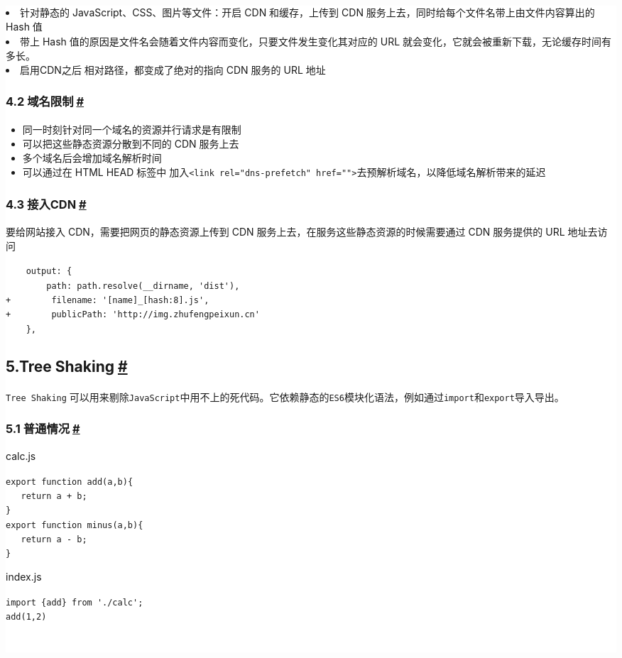 <li>&#x9488;&#x5BF9;&#x9759;&#x6001;&#x7684; JavaScript&#x3001;CSS&#x3001;&#x56FE;&#x7247;&#x7B49;&#x6587;&#x4EF6;&#xFF1A;&#x5F00;&#x542F; CDN &#x548C;&#x7F13;&#x5B58;&#xFF0C;&#x4E0A;&#x4F20;&#x5230; CDN &#x670D;&#x52A1;&#x4E0A;&#x53BB;&#xFF0C;&#x540C;&#x65F6;&#x7ED9;&#x6BCF;&#x4E2A;&#x6587;&#x4EF6;&#x540D;&#x5E26;&#x4E0A;&#x7531;&#x6587;&#x4EF6;&#x5185;&#x5BB9;&#x7B97;&#x51FA;&#x7684; Hash &#x503C;</li>
<li>&#x5E26;&#x4E0A; Hash &#x503C;&#x7684;&#x539F;&#x56E0;&#x662F;&#x6587;&#x4EF6;&#x540D;&#x4F1A;&#x968F;&#x7740;&#x6587;&#x4EF6;&#x5185;&#x5BB9;&#x800C;&#x53D8;&#x5316;&#xFF0C;&#x53EA;&#x8981;&#x6587;&#x4EF6;&#x53D1;&#x751F;&#x53D8;&#x5316;&#x5176;&#x5BF9;&#x5E94;&#x7684; URL &#x5C31;&#x4F1A;&#x53D8;&#x5316;&#xFF0C;&#x5B83;&#x5C31;&#x4F1A;&#x88AB;&#x91CD;&#x65B0;&#x4E0B;&#x8F7D;&#xFF0C;&#x65E0;&#x8BBA;&#x7F13;&#x5B58;&#x65F6;&#x95F4;&#x6709;&#x591A;&#x957F;&#x3002;</li>
<li>&#x542F;&#x7528;CDN&#x4E4B;&#x540E; &#x76F8;&#x5BF9;&#x8DEF;&#x5F84;&#xFF0C;&#x90FD;&#x53D8;&#x6210;&#x4E86;&#x7EDD;&#x5BF9;&#x7684;&#x6307;&#x5411; CDN &#x670D;&#x52A1;&#x7684; URL &#x5730;&#x5740;</li>
</ul>
<h3 id="t274.2 &#x57DF;&#x540D;&#x9650;&#x5236;">4.2 &#x57DF;&#x540D;&#x9650;&#x5236; <a href="#t274.2 &#x57DF;&#x540D;&#x9650;&#x5236;"> # </a></h3>
<ul>
<li>&#x540C;&#x4E00;&#x65F6;&#x523B;&#x9488;&#x5BF9;&#x540C;&#x4E00;&#x4E2A;&#x57DF;&#x540D;&#x7684;&#x8D44;&#x6E90;&#x5E76;&#x884C;&#x8BF7;&#x6C42;&#x662F;&#x6709;&#x9650;&#x5236;</li>
<li>&#x53EF;&#x4EE5;&#x628A;&#x8FD9;&#x4E9B;&#x9759;&#x6001;&#x8D44;&#x6E90;&#x5206;&#x6563;&#x5230;&#x4E0D;&#x540C;&#x7684; CDN &#x670D;&#x52A1;&#x4E0A;&#x53BB;</li>
<li>&#x591A;&#x4E2A;&#x57DF;&#x540D;&#x540E;&#x4F1A;&#x589E;&#x52A0;&#x57DF;&#x540D;&#x89E3;&#x6790;&#x65F6;&#x95F4;</li>
<li>&#x53EF;&#x4EE5;&#x901A;&#x8FC7;&#x5728; HTML HEAD &#x6807;&#x7B7E;&#x4E2D; &#x52A0;&#x5165;<code>&lt;link rel=&quot;dns-prefetch&quot; href=&quot;&quot;&gt;</code>&#x53BB;&#x9884;&#x89E3;&#x6790;&#x57DF;&#x540D;&#xFF0C;&#x4EE5;&#x964D;&#x4F4E;&#x57DF;&#x540D;&#x89E3;&#x6790;&#x5E26;&#x6765;&#x7684;&#x5EF6;&#x8FDF;</li>
</ul>
<h3 id="t284.3 &#x63A5;&#x5165;CDN">4.3 &#x63A5;&#x5165;CDN <a href="#t284.3 &#x63A5;&#x5165;CDN"> # </a></h3>
<p>&#x8981;&#x7ED9;&#x7F51;&#x7AD9;&#x63A5;&#x5165; CDN&#xFF0C;&#x9700;&#x8981;&#x628A;&#x7F51;&#x9875;&#x7684;&#x9759;&#x6001;&#x8D44;&#x6E90;&#x4E0A;&#x4F20;&#x5230; CDN &#x670D;&#x52A1;&#x4E0A;&#x53BB;&#xFF0C;&#x5728;&#x670D;&#x52A1;&#x8FD9;&#x4E9B;&#x9759;&#x6001;&#x8D44;&#x6E90;&#x7684;&#x65F6;&#x5019;&#x9700;&#x8981;&#x901A;&#x8FC7; CDN &#x670D;&#x52A1;&#x63D0;&#x4F9B;&#x7684; URL &#x5730;&#x5740;&#x53BB;&#x8BBF;&#x95EE;</p>
<pre><code class="lang-diff">    output: {
        path: path.resolve(__dirname, &apos;dist&apos;),
<span class="hljs-addition">+        filename: &apos;[name]_[hash:8].js&apos;,</span>
<span class="hljs-addition">+        publicPath: &apos;http://img.zhufengpeixun.cn&apos;</span>
    },
</code></pre>
<h2 id="t295.Tree Shaking">5.Tree Shaking <a href="#t295.Tree Shaking"> # </a></h2>
<p><code>Tree Shaking</code> &#x53EF;&#x4EE5;&#x7528;&#x6765;&#x5254;&#x9664;<code>JavaScript</code>&#x4E2D;&#x7528;&#x4E0D;&#x4E0A;&#x7684;&#x6B7B;&#x4EE3;&#x7801;&#x3002;&#x5B83;&#x4F9D;&#x8D56;&#x9759;&#x6001;&#x7684;<code>ES6</code>&#x6A21;&#x5757;&#x5316;&#x8BED;&#x6CD5;&#xFF0C;&#x4F8B;&#x5982;&#x901A;&#x8FC7;<code>import</code>&#x548C;<code>export</code>&#x5BFC;&#x5165;&#x5BFC;&#x51FA;&#x3002;</p>
<h3 id="t305.1 &#x666E;&#x901A;&#x60C5;&#x51B5;">5.1 &#x666E;&#x901A;&#x60C5;&#x51B5; <a href="#t305.1 &#x666E;&#x901A;&#x60C5;&#x51B5;"> # </a></h3>
<p>calc.js</p>
<pre><code class="lang-js"><span class="hljs-keyword">export</span> <span class="hljs-function"><span class="hljs-keyword">function</span> <span class="hljs-title">add</span>(<span class="hljs-params">a,b</span>)</span>{
   <span class="hljs-keyword">return</span> a + b;
}
<span class="hljs-keyword">export</span> <span class="hljs-function"><span class="hljs-keyword">function</span> <span class="hljs-title">minus</span>(<span class="hljs-params">a,b</span>)</span>{
   <span class="hljs-keyword">return</span> a - b;
}
</code></pre>
<p>index.js</p>
<pre><code class="lang-js"><span class="hljs-keyword">import</span> {add} <span class="hljs-keyword">from</span> <span class="hljs-string">&apos;./calc&apos;</span>;
add(<span class="hljs-number">1</span>,<span class="hljs-number">2</span>)
